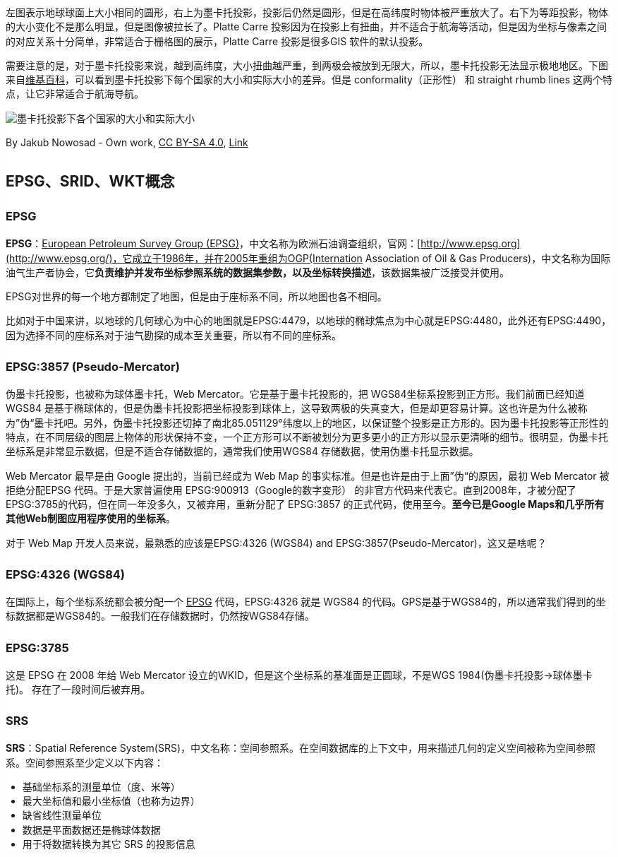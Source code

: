 左图表示地球球面上大小相同的圆形，右上为墨卡托投影，投影后仍然是圆形，但是在高纬度时物体被严重放大了。右下为等距投影，物体的大小变化不是那么明显，但是图像被拉长了。Platte Carre 投影因为在投影上有扭曲，并不适合于航海等活动，但是因为坐标与像素之间的对应关系十分简单，非常适合于栅格图的展示，Platte  Carre 投影是很多GIS 软件的默认投影。

需要注意的是，对于墨卡托投影来说，越到高纬度，大小扭曲越严重，到两极会被放到无限大，所以，墨卡托投影无法显示极地地区。下图来自[维基百科](https://en.wikipedia.org/wiki/Mercator_projection)，可以看到墨卡托投影下每个国家的大小和实际大小的差异。但是 conformality（正形性） 和 straight rhumb lines 这两个特点，让它非常适合于航海导航。

![墨卡托投影下各个国家的大小和实际大小](http://rx6zk4j2b.hn-bkt.clouddn.com/blogs/20191119111613273918618.gif)

 By Jakub Nowosad - Own work, [CC BY-SA 4.0](https://creativecommons.org/licenses/by-sa/4.0), [Link](https://commons.wikimedia.org/w/index.php?curid=73955926)

 

## EPSG、SRID、WKT概念

### EPSG

**EPSG**：[European Petroleum Survey Group (EPSG)](http://en.wikipedia.org/wiki/EPSG)，中文名称为欧洲石油调查组织，官网：[http://www.epsg.org](http://www.epsg.org/)，它成立于1986年，并在2005年重组为OGP(Internation Association of Oil & Gas Producers)，中文名称为国际油气生产者协会，它**负责维护并发布坐标参照系统的数据集参数，以及坐标转换描述**，该数据集被广泛接受并使用。

EPSG对世界的每一个地方都制定了地图，但是由于座标系不同，所以地图也各不相同。

比如对于中国来讲，以地球的几何球心为中心的地图就是EPSG:4479，以地球的椭球焦点为中心就是EPSG:4480，此外还有EPSG:4490，因为选择不同的座标系对于油气勘探的成本至关重要，所以有不同的座标系。

### EPSG:3857 (Pseudo-Mercator)

伪墨卡托投影，也被称为球体墨卡托，Web Mercator。它是基于墨卡托投影的，把 WGS84坐标系投影到正方形。我们前面已经知道  WGS84  是基于椭球体的，但是伪墨卡托投影把坐标投影到球体上，这导致两极的失真变大，但是却更容易计算。这也许是为什么被称为”伪“墨卡托吧。另外，伪墨卡托投影还切掉了南北85.051129°纬度以上的地区，以保证整个投影是正方形的。因为墨卡托投影等正形性的特点，在不同层级的图层上物体的形状保持不变，一个正方形可以不断被划分为更多更小的正方形以显示更清晰的细节。很明显，伪墨卡托坐标系是非常显示数据，但是不适合存储数据的，通常我们使用WGS84 存储数据，使用伪墨卡托显示数据。

Web Mercator 最早是由 Google 提出的，当前已经成为 Web Map 的事实标准。但是也许是由于上面”伪“的原因，最初  Web Mercator 被拒绝分配EPSG 代码。于是大家普遍使用 EPSG:900913（Google的数字变形）  的非官方代码来代表它。直到2008年，才被分配了EPSG:3785的代码，但在同一年没多久，又被弃用，重新分配了  EPSG:3857 的正式代码，使用至今。**至今已是Google Maps和几乎所有其他Web制图应用程序使用的坐标系**。

对于 Web Map 开发人员来说，最熟悉的应该是EPSG:4326 (WGS84) and EPSG:3857(Pseudo-Mercator)，这又是啥呢？

### EPSG:4326 (WGS84)

在国际上，每个坐标系统都会被分配一个 [EPSG](https://epsg.io/) 代码，EPSG:4326 就是 WGS84 的代码。GPS是基于WGS84的，所以通常我们得到的坐标数据都是WGS84的。一般我们在存储数据时，仍然按WGS84存储。

### EPSG:3785

这是 EPSG 在 2008 年给 Web Mercator 设立的WKID，但是这个坐标系的基准面是正圆球，不是WGS 1984(伪墨卡托投影->球体墨卡托)。 存在了一段时间后被弃用。

### SRS

**SRS**：Spatial Reference System(SRS)，中文名称：空间参照系。在空间数据库的上下文中，用来描述几何的定义空间被称为空间参照系。空间参照系至少定义以下内容：

- 基础坐标系的测量单位（度、米等）
- 最大坐标值和最小坐标值（也称为边界）
- 缺省线性测量单位
- 数据是平面数据还是椭球体数据
- 用于将数据转换为其它 SRS 的投影信息
